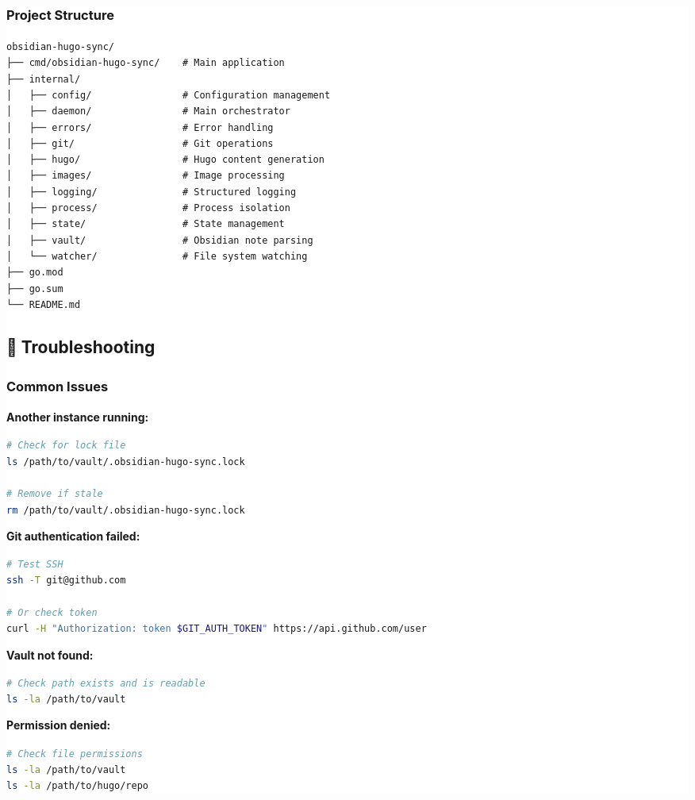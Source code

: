 ### Project Structure

```
obsidian-hugo-sync/
├── cmd/obsidian-hugo-sync/    # Main application
├── internal/
│   ├── config/                # Configuration management
│   ├── daemon/                # Main orchestrator
│   ├── errors/                # Error handling
│   ├── git/                   # Git operations
│   ├── hugo/                  # Hugo content generation
│   ├── images/                # Image processing
│   ├── logging/               # Structured logging
│   ├── process/               # Process isolation
│   ├── state/                 # State management
│   ├── vault/                 # Obsidian note parsing
│   └── watcher/               # File system watching
├── go.mod
├── go.sum
└── README.md
```

## 🚨 Troubleshooting

### Common Issues

**Another instance running:**
```bash
# Check for lock file
ls /path/to/vault/.obsidian-hugo-sync.lock

# Remove if stale
rm /path/to/vault/.obsidian-hugo-sync.lock
```

**Git authentication failed:**
```bash
# Test SSH
ssh -T git@github.com

# Or check token
curl -H "Authorization: token $GIT_AUTH_TOKEN" https://api.github.com/user
```

**Vault not found:**
```bash
# Check path exists and is readable
ls -la /path/to/vault
```

**Permission denied:**
```bash
# Check file permissions
ls -la /path/to/vault
ls -la /path/to/hugo/repo
```
